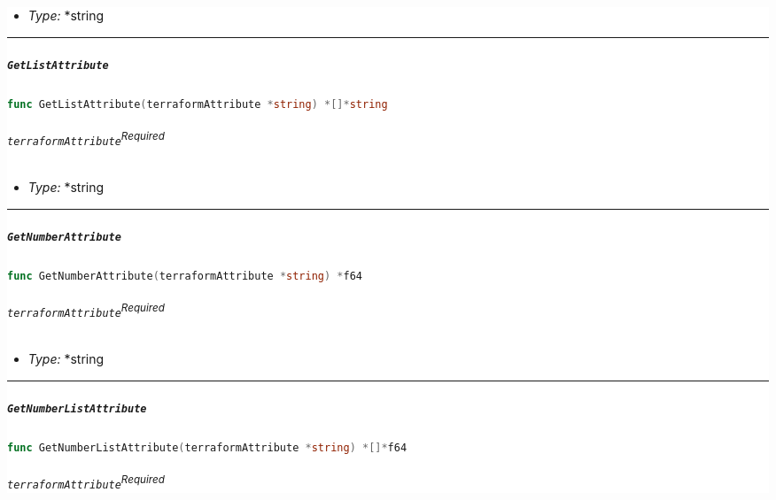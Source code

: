 - *Type:* *string

---

##### `GetListAttribute` <a name="GetListAttribute" id="@cdktf/provider-azurerm.cosmosdbMongoRoleDefinition.CosmosdbMongoRoleDefinitionPrivilegeResourceOutputReference.getListAttribute"></a>

```go
func GetListAttribute(terraformAttribute *string) *[]*string
```

###### `terraformAttribute`<sup>Required</sup> <a name="terraformAttribute" id="@cdktf/provider-azurerm.cosmosdbMongoRoleDefinition.CosmosdbMongoRoleDefinitionPrivilegeResourceOutputReference.getListAttribute.parameter.terraformAttribute"></a>

- *Type:* *string

---

##### `GetNumberAttribute` <a name="GetNumberAttribute" id="@cdktf/provider-azurerm.cosmosdbMongoRoleDefinition.CosmosdbMongoRoleDefinitionPrivilegeResourceOutputReference.getNumberAttribute"></a>

```go
func GetNumberAttribute(terraformAttribute *string) *f64
```

###### `terraformAttribute`<sup>Required</sup> <a name="terraformAttribute" id="@cdktf/provider-azurerm.cosmosdbMongoRoleDefinition.CosmosdbMongoRoleDefinitionPrivilegeResourceOutputReference.getNumberAttribute.parameter.terraformAttribute"></a>

- *Type:* *string

---

##### `GetNumberListAttribute` <a name="GetNumberListAttribute" id="@cdktf/provider-azurerm.cosmosdbMongoRoleDefinition.CosmosdbMongoRoleDefinitionPrivilegeResourceOutputReference.getNumberListAttribute"></a>

```go
func GetNumberListAttribute(terraformAttribute *string) *[]*f64
```

###### `terraformAttribute`<sup>Required</sup> <a name="terraformAttribute" id="@cdktf/provider-azurerm.cosmosdbMongoRoleDefinition.CosmosdbMongoRoleDefinitionPrivilegeResourceOutputReference.getNumberListAttribute.parameter.terraformAttribute"></a>
